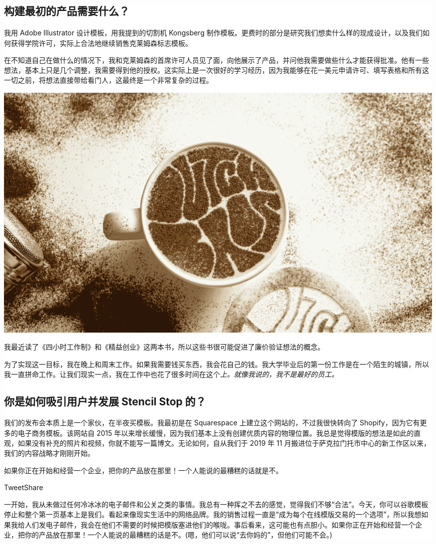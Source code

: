 ## 构建最初的产品需要什么？

我用 Adobe Illustrator 设计模板，用我提到的切割机 Kongsberg 制作模板。更费时的部分是研究我们想卖什么样的现成设计，以及我们如何获得学院许可，实际上合法地继续销售克莱姆森标志模板。

在不知道自己在做什么的情况下，我和克莱姆森的首席许可人员见了面，向他展示了产品，并问他我需要做些什么才能获得批准。他有一些想法，基本上只是几个调整，我需要得到他的授权。这实际上是一次很好的学习经历，因为我能够在花一美元申请许可、填写表格和所有这一切之前，将想法直接带给看门人，这最终是一个非常复杂的过程。

[![home](img/43495fc4b59a6876b4dbe277bca899b0.png)](https://stencilstop.com/)

我最近读了《四小时工作制》和《精益创业》这两本书，所以这些书很可能促进了廉价验证想法的概念。

为了实现这一目标，我在晚上和周末工作。如果我需要钱买东西，我会花自己的钱。我大学毕业后的第一份工作是在一个陌生的城镇，所以我一直拼命工作。让我们现实一点，我在工作中也花了很多时间在这个*上。就像我说的，我不是最好的员工。*

## 你是如何吸引用户并发展 Stencil Stop 的？

我们的发布会本质上是一个家伙，在半夜买模板。我最初是在 Squarespace 上建立这个网站的，不过我很快转向了 Shopify，因为它有更多的电子商务模板。该网站自 2015 年以来增长缓慢，因为我们基本上没有创建优质内容的物理位置。我总是觉得模版的想法是如此的直观，如果没有补充的照片和视频，你就不能写一篇博文。无论如何，自从我们于 2019 年 11 月搬进位于萨克拉门托市中心的新工作区以来，我们的内容战略才刚刚开始。

如果你正在开始和经营一个企业，把你的产品放在那里！一个人能说的最糟糕的话就是不。

TweetShare

一开始，我从未做过任何冷冰冰的电子邮件和公关之类的事情。我总有一种挥之不去的感觉，觉得我们不够“合法”。今天，你可以谷歌模板停止和整个第一页基本上是我们。看起来像现实生活中的网络品牌。我的销售过程一直是“成为每个在线模版交易的一个选项”，所以我想如果我给人们发电子邮件，我会在他们不需要的时候把模版塞进他们的喉咙。事后看来，这可能也有点胆小。如果你正在开始和经营一个企业，把你的产品放在那里！一个人能说的最糟糕的话是不。(嗯，他们可以说“去你妈的”，但他们可能不会。)
